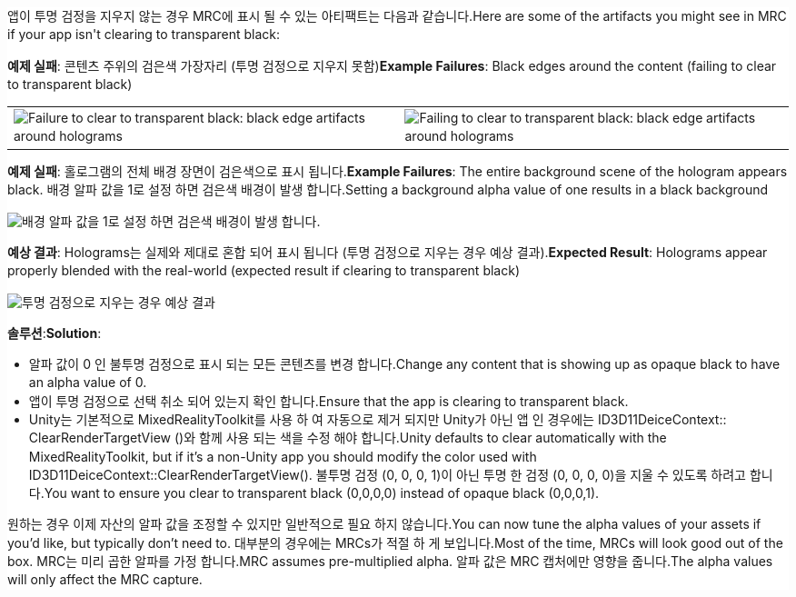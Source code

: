 <span data-ttu-id="8a9a0-184">앱이 투명 검정을 지우지 않는 경우 MRC에 표시 될 수 있는 아티팩트는 다음과 같습니다.</span><span class="sxs-lookup"><span data-stu-id="8a9a0-184">Here are some of the artifacts you might see in MRC if your app isn't clearing to transparent black:</span></span>

<span data-ttu-id="8a9a0-185">**예제 실패**: 콘텐츠 주위의 검은색 가장자리 (투명 검정으로 지우지 못함)</span><span class="sxs-lookup"><span data-stu-id="8a9a0-185">**Example Failures**: Black edges around the content (failing to clear to transparent black)</span></span>

<table>
<tr>
<td>
<img src="images/chessboardblackedges-300px.jpg" alt="Failure to clear to transparent black: black edge artifacts around holograms"/>
</td>
<td>
<img src="images/fieldblackedges-300px.jpg" alt="Failing to clear to transparent black: black edge artifacts around holograms"/>
</td>
</tr>
</table>

<span data-ttu-id="8a9a0-186">**예제 실패**: 홀로그램의 전체 배경 장면이 검은색으로 표시 됩니다.</span><span class="sxs-lookup"><span data-stu-id="8a9a0-186">**Example Failures**: The entire background scene of the hologram appears black.</span></span> <span data-ttu-id="8a9a0-187">배경 알파 값을 1로 설정 하면 검은색 배경이 발생 합니다.</span><span class="sxs-lookup"><span data-stu-id="8a9a0-187">Setting a background alpha value of one results in a black background</span></span>

![배경 알파 값을 1로 설정 하면 검은색 배경이 발생 합니다.](images/clearopaqueblack-300px.png)

<span data-ttu-id="8a9a0-189">**예상 결과**: Holograms는 실제와 제대로 혼합 되어 표시 됩니다 (투명 검정으로 지우는 경우 예상 결과).</span><span class="sxs-lookup"><span data-stu-id="8a9a0-189">**Expected Result**: Holograms appear properly blended with the real-world (expected result if clearing to transparent black)</span></span>

![투명 검정으로 지우는 경우 예상 결과](images/cleartransparentblack-300px.png)

<span data-ttu-id="8a9a0-191">**솔루션**:</span><span class="sxs-lookup"><span data-stu-id="8a9a0-191">**Solution**:</span></span>
* <span data-ttu-id="8a9a0-192">알파 값이 0 인 불투명 검정으로 표시 되는 모든 콘텐츠를 변경 합니다.</span><span class="sxs-lookup"><span data-stu-id="8a9a0-192">Change any content that is showing up as opaque black to have an alpha value of 0.</span></span>
* <span data-ttu-id="8a9a0-193">앱이 투명 검정으로 선택 취소 되어 있는지 확인 합니다.</span><span class="sxs-lookup"><span data-stu-id="8a9a0-193">Ensure that the app is clearing to transparent black.</span></span>
* <span data-ttu-id="8a9a0-194">Unity는 기본적으로 MixedRealityToolkit를 사용 하 여 자동으로 제거 되지만 Unity가 아닌 앱 인 경우에는 ID3D11DeiceContext:: ClearRenderTargetView ()와 함께 사용 되는 색을 수정 해야 합니다.</span><span class="sxs-lookup"><span data-stu-id="8a9a0-194">Unity defaults to clear automatically with the MixedRealityToolkit, but if it’s a non-Unity app you should modify the color used with ID3D11DeiceContext::ClearRenderTargetView().</span></span> <span data-ttu-id="8a9a0-195">불투명 검정 (0, 0, 0, 1)이 아닌 투명 한 검정 (0, 0, 0, 0)을 지울 수 있도록 하려고 합니다.</span><span class="sxs-lookup"><span data-stu-id="8a9a0-195">You want to ensure you clear to transparent black (0,0,0,0) instead of opaque black (0,0,0,1).</span></span>

<span data-ttu-id="8a9a0-196">원하는 경우 이제 자산의 알파 값을 조정할 수 있지만 일반적으로 필요 하지 않습니다.</span><span class="sxs-lookup"><span data-stu-id="8a9a0-196">You can now tune the alpha values of your assets if you’d like, but typically don’t need to.</span></span> <span data-ttu-id="8a9a0-197">대부분의 경우에는 MRCs가 적절 하 게 보입니다.</span><span class="sxs-lookup"><span data-stu-id="8a9a0-197">Most of the time, MRCs will look good out of the box.</span></span> <span data-ttu-id="8a9a0-198">MRC는 미리 곱한 알파를 가정 합니다.</span><span class="sxs-lookup"><span data-stu-id="8a9a0-198">MRC assumes pre-multiplied alpha.</span></span> <span data-ttu-id="8a9a0-199">알파 값은 MRC 캡처에만 영향을 줍니다.</span><span class="sxs-lookup"><span data-stu-id="8a9a0-199">The alpha values will only affect the MRC capture.</span></span>
